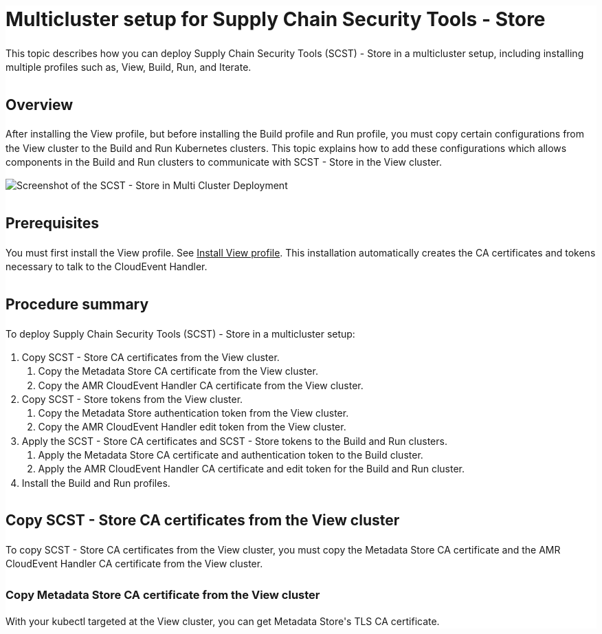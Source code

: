 # Multicluster setup for Supply Chain Security Tools - Store

This topic describes how you can deploy Supply Chain Security Tools (SCST) -
Store in a multicluster setup, including installing multiple profiles such as,
View, Build, Run, and Iterate.

## <a id='overview'></a>Overview

After installing the View profile, but before installing the Build profile and Run profile, you must
copy certain configurations from the View cluster to the Build and Run Kubernetes clusters.
This topic explains how to add these configurations which allows components in the Build and Run
clusters to communicate with SCST - Store in the View cluster.

![Screenshot of the SCST - Store in Multi Cluster Deployment](images/multicluster-deployment.jpg)

## <a id='prerecs'></a>Prerequisites

You must first install the View profile. See [Install View profile](../multicluster/installing-multicluster.hbs.md#install-view). This installation automatically creates the CA certificates and tokens necessary to talk to the CloudEvent Handler.

## <a id='summary'></a>Procedure summary

To deploy Supply Chain Security Tools (SCST) -
Store in a multicluster setup:

1. Copy SCST - Store CA certificates from the View cluster.
   1. Copy the Metadata Store CA certificate from the View cluster.
   2. Copy the AMR CloudEvent Handler CA certificate from the View cluster.
2. Copy SCST - Store tokens from the View cluster.
   1. Copy the Metadata Store authentication token from the View cluster.
   2. Copy the AMR CloudEvent Handler edit token from the View cluster.
3. Apply the SCST - Store CA certificates and SCST - Store tokens to the Build and Run clusters.
   1. Apply the Metadata Store CA certificate and authentication token to the Build cluster.
   2. Apply the AMR CloudEvent Handler CA certificate and edit token for the Build and Run cluster.
4. Install the Build and Run profiles.

## <a id='copy-ca-cert'></a>Copy SCST - Store CA certificates from the View cluster

To copy SCST - Store CA certificates from the View cluster, you must 
copy the Metadata Store CA certificate and the AMR CloudEvent Handler CA certificate from the View cluster.

### <a id='copy-metadata'></a>Copy Metadata Store CA certificate from the View cluster

With your kubectl targeted at the View cluster, you can get Metadata Store's TLS
CA certificate.
